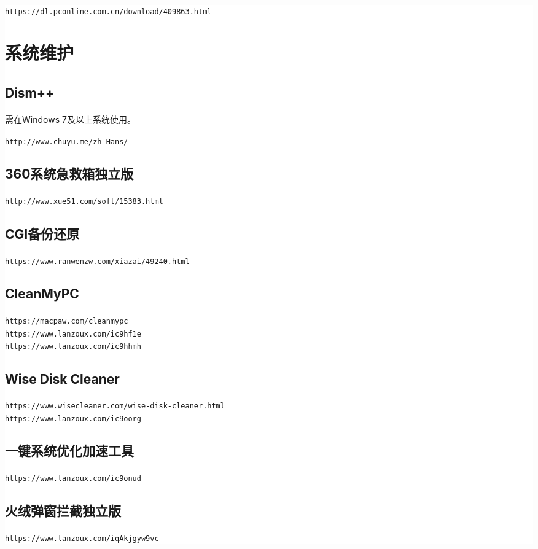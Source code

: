 ```
https://dl.pconline.com.cn/download/409863.html
```

# 系统维护

## Dism++

需在Windows 7及以上系统使用。

```
http://www.chuyu.me/zh-Hans/
```

## 360系统急救箱独立版

```
http://www.xue51.com/soft/15383.html
```

## CGI备份还原

```
https://www.ranwenzw.com/xiazai/49240.html
```

## CleanMyPC

```
https://macpaw.com/cleanmypc
https://www.lanzoux.com/ic9hf1e
https://www.lanzoux.com/ic9hhmh
```

## Wise Disk Cleaner

```
https://www.wisecleaner.com/wise-disk-cleaner.html
https://www.lanzoux.com/ic9oorg
```

## 一键系统优化加速工具

```
https://www.lanzoux.com/ic9onud
```

## 火绒弹窗拦截独立版

```
https://www.lanzoux.com/iqAkjgyw9vc
```
